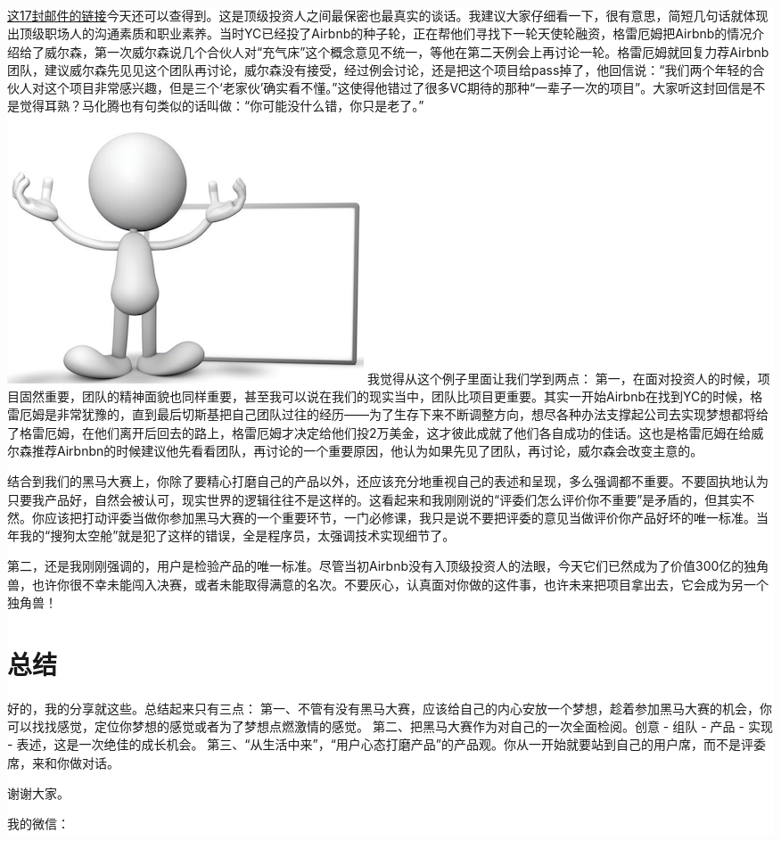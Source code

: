 [这17封邮件的链接](http://paulgraham.com/airbnb.html)今天还可以查得到。这是顶级投资人之间最保密也最真实的谈话。我建议大家仔细看一下，很有意思，简短几句话就体现出顶级职场人的沟通素质和职业素养。当时YC已经投了Airbnb的种子轮，正在帮他们寻找下一轮天使轮融资，格雷厄姆把Airbnb的情况介绍给了威尔森，第一次威尔森说几个合伙人对“充气床”这个概念意见不统一，等他在第二天例会上再讨论一轮。格雷厄姆就回复力荐Airbnb团队，建议威尔森先见见这个团队再讨论，威尔森没有接受，经过例会讨论，还是把这个项目给pass掉了，他回信说：“我们两个年轻的合伙人对这个项目非常感兴趣，但是三个‘老家伙’确实看不懂。”这使得他错过了很多VC期待的那种“一辈子一次的项目”。大家听这封回信是不是觉得耳熟？马化腾也有句类似的话叫做：“你可能没什么错，你只是老了。”

![](1004Hackathon1/img13.png)
我觉得从这个例子里面让我们学到两点：
第一，在面对投资人的时候，项目固然重要，团队的精神面貌也同样重要，甚至我可以说在我们的现实当中，团队比项目更重要。其实一开始Airbnb在找到YC的时候，格雷厄姆是非常犹豫的，直到最后切斯基把自己团队过往的经历——为了生存下来不断调整方向，想尽各种办法支撑起公司去实现梦想都将给了格雷厄姆，在他们离开后回去的路上，格雷厄姆才决定给他们投2万美金，这才彼此成就了他们各自成功的佳话。这也是格雷厄姆在给威尔森推荐Airbnbn的时候建议他先看看团队，再讨论的一个重要原因，他认为如果先见了团队，再讨论，威尔森会改变主意的。

结合到我们的黑马大赛上，你除了要精心打磨自己的产品以外，还应该充分地重视自己的表述和呈现，多么强调都不重要。不要固执地认为只要我产品好，自然会被认可，现实世界的逻辑往往不是这样的。这看起来和我刚刚说的“评委们怎么评价你不重要”是矛盾的，但其实不然。你应该把打动评委当做你参加黑马大赛的一个重要环节，一门必修课，我只是说不要把评委的意见当做评价你产品好坏的唯一标准。当年我的“搜狗太空舱”就是犯了这样的错误，全是程序员，太强调技术实现细节了。

第二，还是我刚刚强调的，用户是检验产品的唯一标准。尽管当初Airbnb没有入顶级投资人的法眼，今天它们已然成为了价值300亿的独角兽，也许你很不幸未能闯入决赛，或者未能取得满意的名次。不要灰心，认真面对你做的这件事，也许未来把项目拿出去，它会成为另一个独角兽！


# 总结
好的，我的分享就这些。总结起来只有三点：
第一、不管有没有黑马大赛，应该给自己的内心安放一个梦想，趁着参加黑马大赛的机会，你可以找找感觉，定位你梦想的感觉或者为了梦想点燃激情的感觉。
第二、把黑马大赛作为对自己的一次全面检阅。创意 - 组队 - 产品 - 实现 - 表述，这是一次绝佳的成长机会。
第三、“从生活中来”，“用户心态打磨产品”的产品观。你从一开始就要站到自己的用户席，而不是评委席，来和你做对话。

谢谢大家。

我的微信：